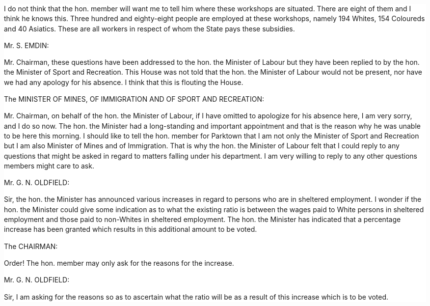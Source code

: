 <p>I do not think that the hon. member will want me to tell him where these workshops are situated. There are eight of them and I think he knows this. Three hundred and eighty-eight people are employed at these workshops, namely 194 Whites, 154 <span class="col_981-982" refersTo="page_0502"/>Coloureds and 40 Asiatics. These are all workers in respect of whom the State pays these subsidies.</p>

</speech>

<speech by="#emdin">

<from>Mr. <person refersTo="hansard_za">S. EMDIN</person>:</from>

<p> Mr. Chairman, these questions have been addressed to the hon. the Minister of Labour but they have been replied to by the hon. the Minister of Sport and Recreation. This House was not told that the hon. the Minister of Labour would not be present, nor have we had any apology for his absence. I think that this is flouting the House.</p>

</speech>

<speech by="#minister_of_mines_of_immigration_and_of_sport_and_recreation">

<from>The <person refersTo="hansard_za">MINISTER OF MINES, OF IMMIGRATION AND OF SPORT AND RECREATION</person>:</from>

<p>Mr. Chairman, on behalf of the hon. the Minister of Labour, if I have omitted to apologize for his absence here, I am very sorry, and I do so now. The hon. the Minister had a long-standing and important appointment and that is the reason why he was unable to be here this morning. I should like to tell the hon. member for Parktown that I am not only the Minister of Sport and Recreation but I am also Minister of Mines and of Immigration. That is why the hon. the Minister of Labour felt that I could reply to any questions that might be asked in regard to matters falling under his department. I am very willing to reply to any other questions members might care to ask.</p>

</speech>

<speech by="#oldfield">

<from>Mr. <person refersTo="hansard_za">G. N. OLDFIELD</person>:</from>

<p>Sir, the hon. the Minister has announced various increases in regard to persons who are in sheltered employment. I wonder if the hon. the Minister could give some indication as to what the existing ratio is between the wages paid to White persons in sheltered employment and those paid to non-Whites in sheltered employment. The hon. the Minister has indicated that a percentage increase has been granted which results in this additional amount to be voted.</p>

</speech>

<speech by="#chairman">

<from>The <person refersTo="hansard_za">CHAIRMAN</person>:</from>

<p>Order! The hon. member may only ask for the reasons for the increase.</p>

</speech>

<speech by="#oldfield">

<from>Mr. <person refersTo="hansard_za">G. N. OLDFIELD</person>:</from>

<p>Sir, I am asking for the reasons so as to ascertain what the ratio will be as a result of this increase which is to be voted.</p>

</speech>
